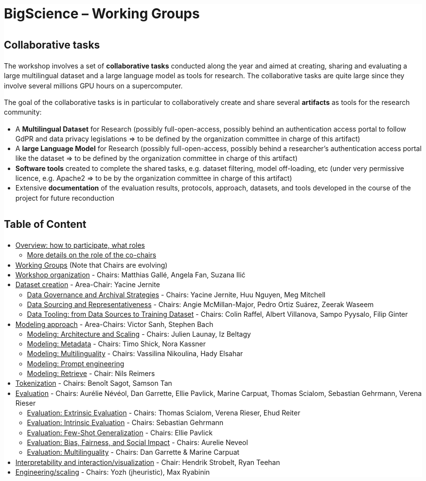 # BigScience – Working Groups

## Collaborative tasks

The workshop involves a set of **collaborative tasks** conducted along the year and aimed at creating, sharing and evaluating a large multilingual dataset and a large language model as tools for research. The collaborative tasks are quite large since they involve several millions GPU hours on a supercomputer.

The goal of the collaborative tasks is in particular to collaboratively create and share several **artifacts** as tools for the research community:

* A **Multilingual Dataset** for Research (possibly full-open-access, possibly behind an authentication access portal to follow GdPR and data privacy legislations => to be defined by the organization committee in charge of this artifact)
* A **large Language Model** for Research (possibly full-open-access, possibly behind a researcher’s authentication access portal like the dataset => to be defined by the organization committee in charge of this artifact)
* **Software tools** created to complete the shared tasks, e.g. dataset filtering, model off-loading, etc (under very permissive licence, e.g. Apache2 => to be by the organization committee in charge of this artifact)
* Extensive **documentation** of the evaluation results, protocols, approach, datasets, and tools developed in the course of the project for future reconduction


## Table of Content


- [Overview: how to participate, what roles](#overview-how-to-participate-what-roles)
  - [More details on the role of the co-chairs](#more-details-on-the-role-of-the-co-chairs)
- [Working Groups](#working-groups) (Note that Chairs are evolving)
- [Workshop organization](#workshop-organization) - Chairs:  Matthias Gallé, Angela Fan, Suzana Ilić
- [Dataset creation](#dataset-creation) - Area-Chair: Yacine Jernite
  - [Data Governance and Archival Strategies](#data-governance-and-archival-strategies) - Chairs: Yacine Jernite, Huu Nguyen, Meg Mitchell
  - [Data Sourcing and Representativeness](#data-sourcing-and-representativeness) - Chairs: Angie McMillan-Major, Pedro Ortiz Suárez, Zeerak Waseem
  - [Data Tooling: from Data Sources to Training Dataset](#data-tooling-from-data-sources-to-training-dataset) - Chairs: Colin Raffel, Albert Villanova, Sampo Pyysalo, Filip Ginter
- [Modeling approach](#modeling-approach) - Area-Chairs: Victor Sanh, Stephen Bach
  - [Modeling: Architecture and Scaling](#modeling-architecture-and-scaling) - Chairs: Julien Launay, Iz Beltagy
  - [Modeling: Metadata](#modeling-metadata) - Chairs: Timo Shick, Nora Kassner
  - [Modeling: Multilinguality](#modeling-multilinguality) - Chairs: Vassilina Nikoulina, Hady Elsahar
  - [Modeling: Prompt engineering](#modeling-prompt-engineering)
  - [Modeling: Retrieve](#modeling-retrieve) - Chair: Nils Reimers
- [Tokenization](#tokenization) - Chairs: Benoît Sagot, Samson Tan
- [Evaluation](#evaluation) - Chairs: Aurélie Névéol, Dan Garrette, Ellie Pavlick, Marine Carpuat, Thomas Scialom, Sebastian Gehrmann, Verena Rieser
  - [Evaluation: Extrinsic Evaluation](#evaluation-extrinsic-evaluation) - Chairs: Thomas Scialom, Verena Rieser, Ehud Reiter
  - [Evaluation: Intrinsic Evaluation](#evaluation-intrinsic-evaluation) - Chairs: Sebastian Gehrmann
  - [Evaluation: Few-Shot Generalization](#evaluation-few-shot-generalization) - Chairs: Ellie Pavlick
  - [Evaluation: Bias, Fairness, and Social Impact](#evaluation-bias-fairness-and-social-impact) - Chairs: Aurelie Neveol
  - [Evaluation: Multilinguality](#evaluation-multilinguality) - Chairs: Dan Garrette & Marine Carpuat
- [Interpretability and interaction/visualization](#interpretability-and-interactionvisualization) - Chair: Hendrik Strobelt, Ryan Teehan
- [Engineering/scaling](#engineeringscaling) - Chairs: Yozh (jheuristic), Max Ryabinin